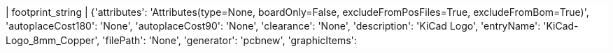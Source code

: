 | footprint_string | {'attributes': 'Attributes(type=None, boardOnly=False, excludeFromPosFiles=True, excludeFromBom=True)', 'autoplaceCost180': 'None', 'autoplaceCost90': 'None', 'clearance': 'None', 'description': 'KiCad Logo', 'entryName': 'KiCad-Logo_8mm_Copper', 'filePath': 'None', 'generator': 'pcbnew', 'graphicItems':